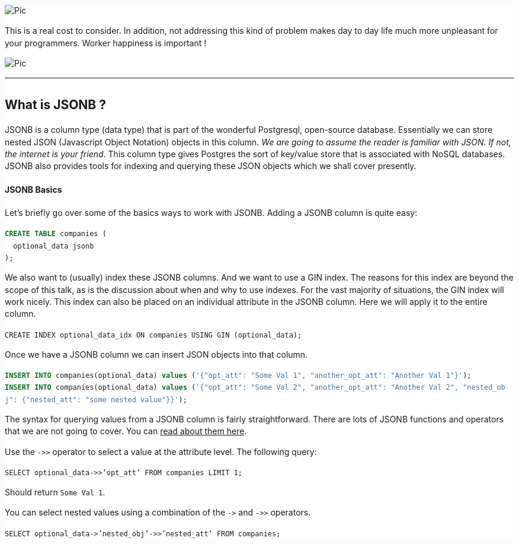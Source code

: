 ![Pic](http://foolishlego.com/wp-content/uploads/2014/10/lego_2_277.jpg)


This is a real cost to consider.   In addition, not addressing this kind of problem makes day to day life much more unpleasant for your programmers.  Worker happiness is important ! 

![Pic](https://uproxx.files.wordpress.com/2014/09/george-costanza.jpg?quality=100&w=650&h=400)

---

## What is JSONB ?
JSONB is a column type (data type) that is part of the wonderful Postgresql, open-source database.  Essentially we can store nested JSON (Javascript Object Notation) objects in this column.  _We are going to assume the reader is familiar with JSON.  If not, the internet is your friend_.  This column type gives Postgres the sort of key/value store that is associated with NoSQL databases.&nbsp; JSONB also provides tools for indexing and querying these JSON objects which we shall cover presently.

#### JSONB Basics

Let’s briefly go over some of the basics ways to work with JSONB.  Adding a JSONB column is quite easy:

```sql
CREATE TABLE companies (
  optional_data jsonb
);
```

We also want to (usually) index these JSONB columns.  And we want to use a GIN index.  The reasons for this index are beyond the scope of this talk, as is the discussion about when and why to use indexes.  For the vast majority of situations, the GIN index will work nicely.  This index can also be placed on an individual attribute in the JSONB column.  Here we will apply it to the entire column.   

`CREATE INDEX optional_data_idx ON companies USING GIN (optional_data);`

Once we have a JSONB column we can insert JSON objects into that column.  

```sql
INSERT INTO companies(optional_data) values ('{"opt_att": "Some Val 1", "another_opt_att": "Another Val 1"}');
INSERT INTO companies(optional_data) values ('{"opt_att": "Some Val 2", "another_opt_att": "Another Val 2", "nested_obj": {"nested_att": "some nested value"}}');
```

The syntax for querying values from a JSONB column is fairly straightforward.  There are lots of JSONB functions and operators that we are not going to cover.  You can <a href="https://www.postgresql.org/docs/9.5/static/functions-json.html" target="_blank">read about them here</a>.

Use the `->>` operator to select a value at the attribute level.   The following query:

`SELECT optional_data->>’opt_att’ FROM companies LIMIT 1;`

Should return `Some Val 1`.


You can select nested values using a combination of the `->` and `->>` operators.

`SELECT optional_data->’nested_obj’->>’nested_att’ FROM companies;`
